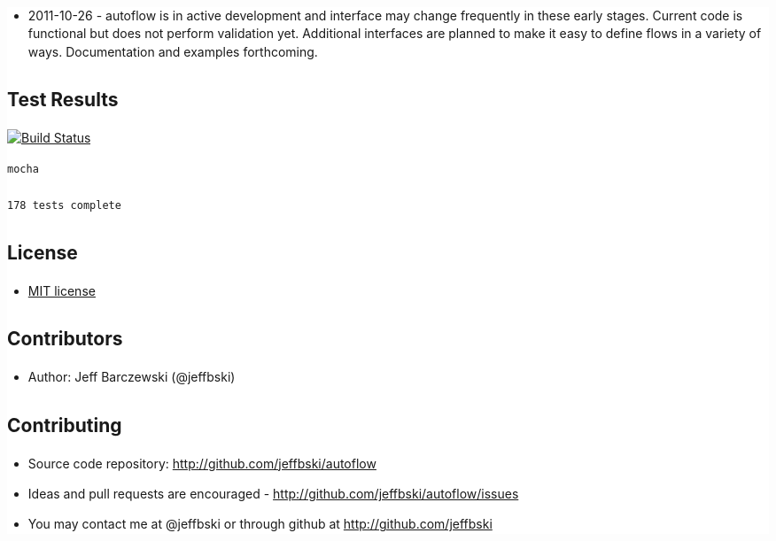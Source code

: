  - 2011-10-26 - autoflow is in active development and interface may change frequently in these early stages. Current code is functional but does not perform validation yet.  Additional interfaces are planned to make it easy to define flows in a variety of ways. Documentation and examples forthcoming.

## Test Results

[![Build Status](https://secure.travis-ci.org/jeffbski/autoflow.png?branch=master)](http://travis-ci.org/jeffbski/autoflow)

```bash
mocha

178 tests complete
```

## License

 - [MIT license](http://github.com/jeffbski/autoflow/raw/master/LICENSE)

## Contributors

 - Author: Jeff Barczewski (@jeffbski)

## Contributing

 - Source code repository: http://github.com/jeffbski/autoflow
 - Ideas and pull requests are encouraged  - http://github.com/jeffbski/autoflow/issues

- You may contact me at @jeffbski or through github at http://github.com/jeffbski
